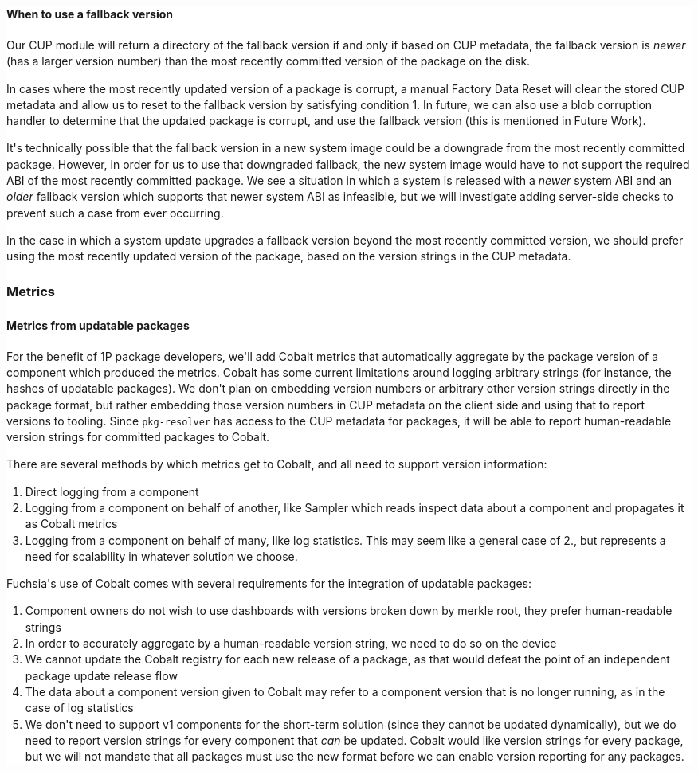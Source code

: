 #### When to use a fallback version

Our CUP module will return a directory of the fallback version if and only if
based on CUP metadata, the fallback version is _newer_ (has a larger version
number) than the most recently committed version of the package on the disk.

In cases where the most recently updated version of a package is corrupt, a
manual Factory Data Reset will clear the stored CUP metadata and allow us to
reset to the fallback version by satisfying condition 1. In future, we can also
use a blob corruption handler to determine that the updated package is corrupt,
and use the fallback version (this is mentioned in Future Work).

It's technically possible that the fallback version in a new system image could
be a downgrade from the most recently committed package. However, in order for
us to use that downgraded fallback, the new system image would have to not
support the required ABI of the most recently committed package. We see a
situation in which a system is released with a _newer_ system ABI and an _older_
fallback version which supports that newer system ABI as infeasible, but we will
investigate adding server-side checks to prevent such a case from ever
occurring.

In the case in which a system update upgrades a fallback version beyond the most
recently committed version, we should prefer using the most recently updated
version of the package, based on the version strings in the CUP metadata.

### Metrics

#### Metrics from updatable packages
For the benefit of 1P package developers, we'll add Cobalt metrics that
automatically aggregate by the package version of a component which produced the
metrics. Cobalt has some current limitations around logging arbitrary strings
(for instance, the hashes of updatable packages). We don't plan on embedding
version numbers or arbitrary other version strings directly in
the package format, but rather embedding those version numbers in CUP metadata
on the client side and using that to report versions to tooling. Since
`pkg-resolver` has access to the CUP metadata for packages, it will be able to
report human-readable version strings for committed packages to Cobalt.

There are several methods by which metrics get to Cobalt, and all need to
support version information:

1. Direct logging from a component
2. Logging from a component on behalf of another, like Sampler which reads
   inspect data about a component and propagates it as Cobalt metrics
3. Logging from a component on behalf of many, like log statistics. This may
   seem like a general case of 2., but represents a need for scalability in
   whatever solution we choose.

Fuchsia's use of Cobalt comes with several requirements for the integration of
updatable packages:

1. Component owners do not wish to use dashboards with versions broken down by
   merkle root, they prefer human-readable strings
2. In order to accurately aggregate by a human-readable version string, we need
   to do so on the device
3. We cannot update the Cobalt registry for each new release of a package, as
   that would defeat the point of an independent package update release flow
4. The data about a component version given to Cobalt may refer to a component
   version that is no longer running, as in the case of log statistics
5. We don't need to support v1 components for the short-term solution (since
   they cannot be updated dynamically), but we do need to report version strings
   for every component that _can_ be updated. Cobalt would like version strings
   for every package, but we will not mandate that all packages must use the new
   format before we can enable version reporting for any packages.

